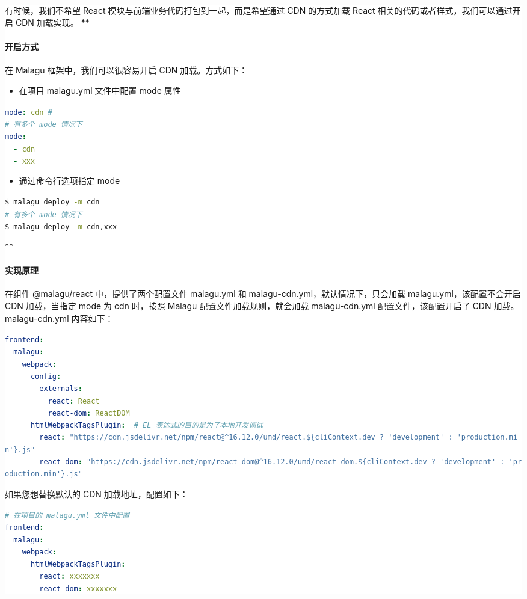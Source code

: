 
有时候，我们不希望 React 模块与前端业务代码打包到一起，而是希望通过 CDN 的方式加载 React 相关的代码或者样式，我们可以通过开启 CDN 加载实现。
**
#### 开启方式


在 Malagu 框架中，我们可以很容易开启 CDN 加载。方式如下：


- 在项目 malagu.yml 文件中配置 mode 属性



```yaml
mode: cdn #
# 有多个 mode 情况下
mode:
  - cdn
  - xxx
```


- 通过命令行选项指定 mode



```bash
$ malagu deploy -m cdn
# 有多个 mode 情况下
$ malagu deploy -m cdn,xxx
```
**
#### 实现原理


在组件 @malagu/react 中，提供了两个配置文件 malagu.yml 和 malagu-cdn.yml，默认情况下，只会加载 malagu.yml，该配置不会开启 CDN 加载，当指定 mode 为 cdn 时，按照 Malagu 配置文件加载规则，就会加载 malagu-cdn.yml 配置文件，该配置开启了 CDN 加载。malagu-cdn.yml 内容如下：


```yaml
frontend:
  malagu:
    webpack:
      config:
        externals:
          react: React
          react-dom: ReactDOM
      htmlWebpackTagsPlugin:  # EL 表达式的目的是为了本地开发调试
        react: "https://cdn.jsdelivr.net/npm/react@^16.12.0/umd/react.${cliContext.dev ? 'development' : 'production.min'}.js"
        react-dom: "https://cdn.jsdelivr.net/npm/react-dom@^16.12.0/umd/react-dom.${cliContext.dev ? 'development' : 'production.min'}.js"
```


如果您想替换默认的 CDN 加载地址，配置如下：


```yaml
# 在项目的 malagu.yml 文件中配置
frontend:
  malagu:
    webpack:
      htmlWebpackTagsPlugin:
        react: xxxxxxx
        react-dom: xxxxxxx
```
